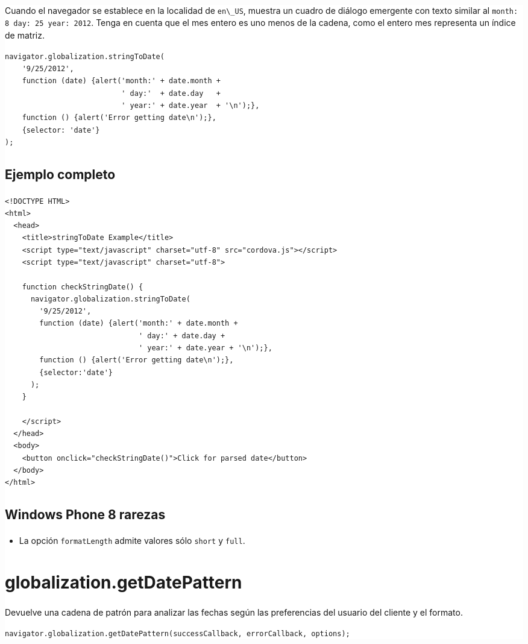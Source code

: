 Cuando el navegador se establece en la localidad de `en\_US`, muestra un cuadro de diálogo emergente con texto similar al `month: 8 day: 25 year: 2012`. Tenga en cuenta que el mes entero es uno menos de la cadena, como el entero mes representa un índice de matriz.

    navigator.globalization.stringToDate(
        '9/25/2012',
        function (date) {alert('month:' + date.month +
                               ' day:'  + date.day   +
                               ' year:' + date.year  + '\n');},
        function () {alert('Error getting date\n');},
        {selector: 'date'}
    );
    

## Ejemplo completo

    <!DOCTYPE HTML>
    <html>
      <head>
        <title>stringToDate Example</title>
        <script type="text/javascript" charset="utf-8" src="cordova.js"></script>
        <script type="text/javascript" charset="utf-8">
    
        function checkStringDate() {
          navigator.globalization.stringToDate(
            '9/25/2012',
            function (date) {alert('month:' + date.month +
                                   ' day:' + date.day +
                                   ' year:' + date.year + '\n');},
            function () {alert('Error getting date\n');},
            {selector:'date'}
          );
        }
    
        </script>
      </head>
      <body>
        <button onclick="checkStringDate()">Click for parsed date</button>
      </body>
    </html>
    

## Windows Phone 8 rarezas

*   La opción `formatLength` admite valores sólo `short` y `full`.


# globalization.getDatePattern

Devuelve una cadena de patrón para analizar las fechas según las preferencias del usuario del cliente y el formato.

    navigator.globalization.getDatePattern(successCallback, errorCallback, options);
    